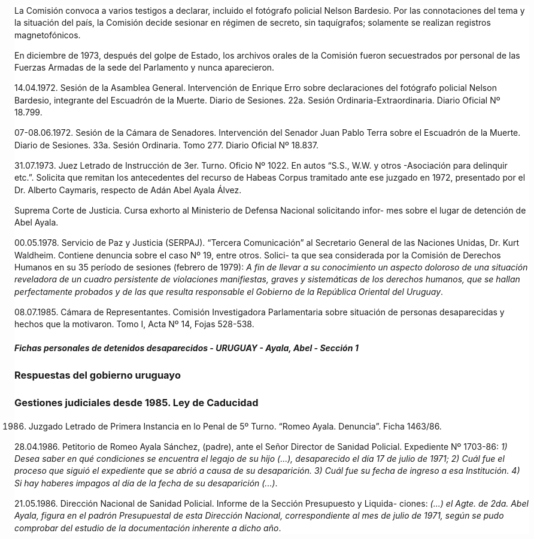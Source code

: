 La Comisión convoca a varios testigos a declarar, incluido el fotógrafo policial Nelson Bardesio.
Por las connotaciones del tema y la situación del país, la Comisión decide sesionar en régimen de
secreto, sin taquígrafos; solamente se realizan registros magnetofónicos.

En diciembre de 1973, después del golpe de Estado, los archivos orales de la Comisión fueron
secuestrados por personal de las Fuerzas Armadas de la sede del Parlamento y nunca aparecieron.

14.04.1972. Sesión de la Asamblea General. Intervención de Enrique Erro sobre declaraciones
del fotógrafo policial Nelson Bardesio, integrante del Escuadrón de la Muerte. Diario de Sesiones.
22a. Sesión Ordinaria-Extraordinaria. Diario Oficial Nº 18.799.

07-08.06.1972. Sesión de la Cámara de Senadores. Intervención del Senador Juan Pablo Terra
sobre el Escuadrón de la Muerte. Diario de Sesiones. 33a. Sesión Ordinaria. Tomo 277. Diario
Oficial Nº 18.837.

31.07.1973. Juez Letrado de Instrucción de 3er. Turno. Oficio Nº 1022. En autos “S.S., W.W. y
otros -Asociación para delinquir etc.”. Solicita que remitan los antecedentes del recurso de Habeas
Corpus tramitado ante ese juzgado en 1972, presentado por el Dr. Alberto Caymaris, respecto de
Adán Abel Ayala Álvez.

Suprema Corte de Justicia. Cursa exhorto al Ministerio de Defensa Nacional solicitando infor-
mes sobre el lugar de detención de Abel Ayala.

00.05.1978. Servicio de Paz y Justicia (SERPAJ). “Tercera Comunicación” al Secretario General de
las Naciones Unidas, Dr. Kurt Waldheim. Contiene denuncia sobre el caso Nº 19, entre otros. Solici-
ta que sea considerada por la Comisión de Derechos Humanos en su 35 período de sesiones (febrero
de 1979): _A fin de llevar a su conocimiento un aspecto doloroso de una situación reveladora de un
cuadro persistente de violaciones manifiestas, graves y sistemáticas de los derechos humanos, que
se hallan perfectamente probados y de las que resulta responsable el Gobierno de la República
Oriental del Uruguay_.

08.07.1985. Cámara de Representantes. Comisión Investigadora Parlamentaria sobre situación
de personas desaparecidas y hechos que la motivaron. Tomo I, Acta Nº 14, Fojas 528-538.


##### Fichas personales de detenidos desaparecidos - URUGUAY - Ayala, Abel - Sección 1

### Respuestas del gobierno uruguayo

### Gestiones judiciales desde 1985. Ley de Caducidad

1986. Juzgado Letrado de Primera Instancia en lo Penal de 5º Turno. “Romeo Ayala. Denuncia”.
Ficha 1463/86.

28.04.1986. Petitorio de Romeo Ayala Sánchez, (padre), ante el Señor Director de Sanidad Policial.
Expediente Nº 1703-86: _1) Desea saber en qué condiciones se encuentra el legajo de su hijo (...),
desaparecido el día 17 de julio de 1971; 2) Cuál fue el proceso que siguió el expediente que se abrió a
causa de su desaparición. 3) Cuál fue su fecha de ingreso a esa Institución. 4) Si hay haberes impagos
al día de la fecha de su desaparición (...)_.

21.05.1986. Dirección Nacional de Sanidad Policial. Informe de la Sección Presupuesto y Liquida-
ciones: _(...) el Agte. de 2da. Abel Ayala, figura en el padrón Presupuestal de esta Dirección Nacional,
correspondiente al mes de julio de 1971, según se pudo comprobar del estudio de la documentación
inherente a dicho año_.
